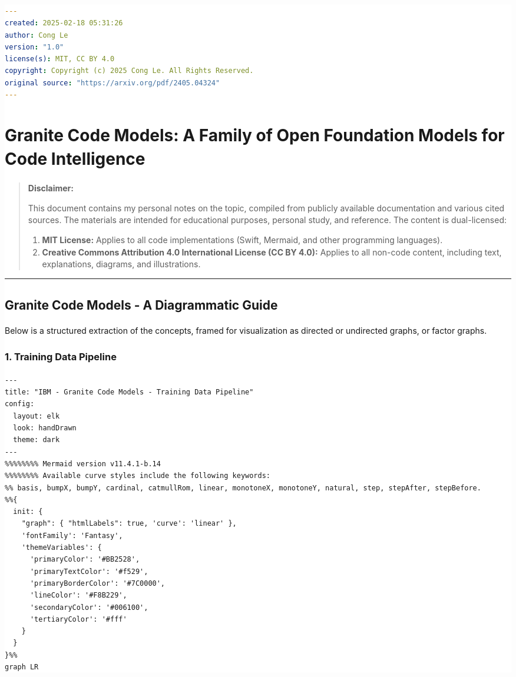 ```yaml
---
created: 2025-02-18 05:31:26
author: Cong Le
version: "1.0"
license(s): MIT, CC BY 4.0
copyright: Copyright (c) 2025 Cong Le. All Rights Reserved.
original source: "https://arxiv.org/pdf/2405.04324"
---
```




# Granite Code Models: A Family of Open Foundation Models for Code Intelligence
> **Disclaimer:**
>
> This document contains my personal notes on the topic,
> compiled from publicly available documentation and various cited sources.
> The materials are intended for educational purposes, personal study, and reference.
> The content is dual-licensed:
> 1. **MIT License:** Applies to all code implementations (Swift, Mermaid, and other programming languages).
> 2. **Creative Commons Attribution 4.0 International License (CC BY 4.0):** Applies to all non-code content, including text, explanations, diagrams, and illustrations.
---


## Granite Code Models - A Diagrammatic Guide 

Below is a structured extraction of the concepts, framed for visualization as directed or undirected graphs, or factor graphs.



### 1. Training Data Pipeline

```mermaid
---
title: "IBM - Granite Code Models - Training Data Pipeline"
config:
  layout: elk
  look: handDrawn
  theme: dark
---
%%%%%%%% Mermaid version v11.4.1-b.14
%%%%%%%% Available curve styles include the following keywords:
%% basis, bumpX, bumpY, cardinal, catmullRom, linear, monotoneX, monotoneY, natural, step, stepAfter, stepBefore.
%%{
  init: {
    "graph": { "htmlLabels": true, 'curve': 'linear' },
    'fontFamily': 'Fantasy',
    'themeVariables': {
      'primaryColor': '#BB2528',
      'primaryTextColor': '#f529',
      'primaryBorderColor': '#7C0000',
      'lineColor': '#F8B229',
      'secondaryColor': '#006100',
      'tertiaryColor': '#fff'
    }
  }
}%%
graph LR
```